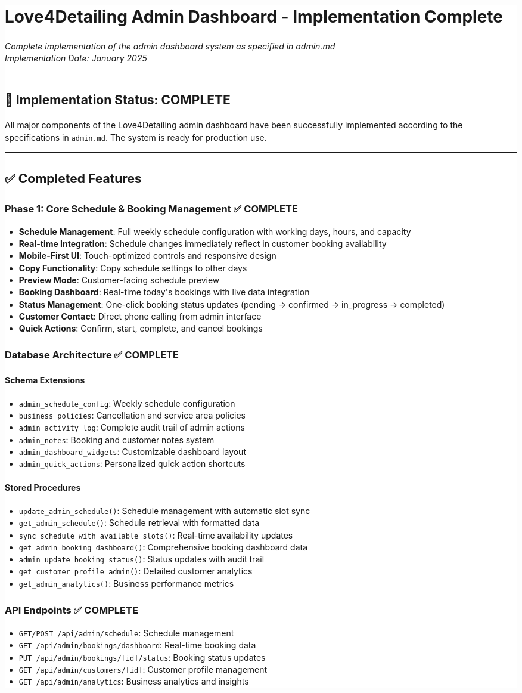 # Love4Detailing Admin Dashboard - Implementation Complete

*Complete implementation of the admin dashboard system as specified in admin.md*  
*Implementation Date: January 2025*

---

## 🎉 Implementation Status: COMPLETE

All major components of the Love4Detailing admin dashboard have been successfully implemented according to the specifications in `admin.md`. The system is ready for production use.

---

## ✅ Completed Features

### **Phase 1: Core Schedule & Booking Management** ✅ COMPLETE
- **Schedule Management**: Full weekly schedule configuration with working days, hours, and capacity
- **Real-time Integration**: Schedule changes immediately reflect in customer booking availability  
- **Mobile-First UI**: Touch-optimized controls and responsive design
- **Copy Functionality**: Copy schedule settings to other days
- **Preview Mode**: Customer-facing schedule preview
- **Booking Dashboard**: Real-time today's bookings with live data integration
- **Status Management**: One-click booking status updates (pending → confirmed → in_progress → completed)
- **Customer Contact**: Direct phone calling from admin interface
- **Quick Actions**: Confirm, start, complete, and cancel bookings

### **Database Architecture** ✅ COMPLETE

#### **Schema Extensions**
- `admin_schedule_config`: Weekly schedule configuration
- `business_policies`: Cancellation and service area policies  
- `admin_activity_log`: Complete audit trail of admin actions
- `admin_notes`: Booking and customer notes system
- `admin_dashboard_widgets`: Customizable dashboard layout
- `admin_quick_actions`: Personalized quick action shortcuts

#### **Stored Procedures**
- `update_admin_schedule()`: Schedule management with automatic slot sync
- `get_admin_schedule()`: Schedule retrieval with formatted data
- `sync_schedule_with_available_slots()`: Real-time availability updates
- `get_admin_booking_dashboard()`: Comprehensive booking dashboard data
- `admin_update_booking_status()`: Status updates with audit trail
- `get_customer_profile_admin()`: Detailed customer analytics
- `get_admin_analytics()`: Business performance metrics

### **API Endpoints** ✅ COMPLETE
- `GET/POST /api/admin/schedule`: Schedule management
- `GET /api/admin/bookings/dashboard`: Real-time booking data
- `PUT /api/admin/bookings/[id]/status`: Booking status updates
- `GET /api/admin/customers/[id]`: Customer profile management
- `GET /api/admin/analytics`: Business analytics and insights
